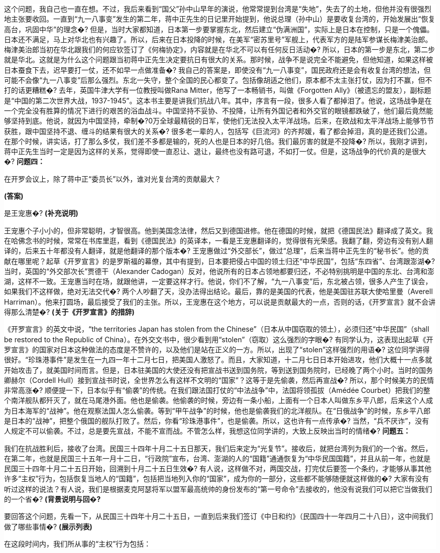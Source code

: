 这个问题，我自己也一直在想。不过，我后来看到“国父”孙中山早年的演说，他常常提到台湾是“失地”，失去了的土地，但他并没有很强烈地主张要收回。一直到“九一八事变”发生的第二年，蒋中正先生的日记里开始提到，他说总理（孙中山）是要收复台湾的，开始发展出“恢复高台，巩固中华”的理念�?
但是，当时大家都知道，日本第一步要掌握东北，然后建立“伪满洲国”，实际上是日本在控制，只是一个傀儡。日本还不满足，马上对华北也有兴趣了。所以，后来在日本投降的时候，在美军“密苏里号”军舰上，代表军方的是陆军参谋长梅津美治郎。梅津美治郎当初在华北跟我们的何应钦签订了《何梅协定》，内容就是在华北不可以有任何反日活动�?
所以，日本的第一步是东北，第二步就是华北。这就是为什么这个问题跟当初蒋中正先生决定要抗日有很大的关系。那时候，战争不是说完全不能避免，但他知道，如果这样被日本蚕食下去，迟早要打一仗，还不如早一点做准备�?
我自己的答案是，即使没有“九一八事变”，国民政府还是会有收复台湾的想法，但可能不会像“九一八事变”后那么强烈。东北一失守，整个全国的民心都变了。包括像胡适之他们，原本都不太主张打仗，因为打不赢，但不打的话更糟糕�?
去年，英国牛津大学有一位教授叫做Rana Mitter，他写了一本畅销书，叫做《Forgotten Ally》（被遗忘的盟友），副标题是“中国的第二次世界大战，1937-1945”。这本书主要是讲我们抗战八年。其中，序言有一段，很多人看了都掉泪了。他说，这场战争是在一个完全没有胜算的情况下进行的艰苦的浴血战斗。中国坚持不妥协、不投降，让所有外国记者和外交官的眼镜都跌破了，他们最后竟然能够坚持到底。他说，就因为中国坚持，牵制�?0万全球最精锐的日军，使他们无法投入太平洋战场。后来，在欧战和太平洋战场上能够节节获胜，跟中国坚持不退、缠斗的结果有很大的关系�?
很多老一辈的人，包括写《巨流河》的齐邦媛，看了都会掉泪，真的是还我们公道。在那个时候，讲实话，打了那么多仗，我们差不多都是输的，死的人也是日本的好几倍。我们最厉害的就是不投降�?
所以，我刚才讲到，蒋中正先生当时一定是因为这样的关系，觉得即使一直忍让、退让，最终也没有路可退，不如打一仗。但是，这场战争的代价真的是很大�?
**问题四：**

在开罗会议上，除了蒋中正“委员长”以外，谁对光复台湾的贡献最大？

**(答案)**

是王宠惠�?
**(补充说明)**

王宠惠个子小小的，但非常聪明，才智很高。他到美国念法律，然后又到德国进修。他在德国的时候，就把《德国民法》翻译成了英文。我在哈佛念书的时候，常常在书库里逛，看到《德国民法》的英译本，一看是王宠惠翻译的，觉得很有光荣感。我翻了翻，旁边有没有别人翻译的，后来五十年都没有人翻译，就是他翻译的那个版本�?
王宠惠做过“外交部长”，做过“总理”，后来当蒋中正先生的“秘书长”。他的贡献在哪里呢？起草《开罗宣言》的是罗斯福的幕僚，其中有提到，日本要把侵占中国的领土归还“中华民国”，包括“东四省”、台湾跟澎湖�?
当时，英国的“外交部次长”贾德干（Alexander Cadogan）反对，他说所有的日本占领地都要归还，不必特别挑明是中国的东北、台湾和澎湖，这样不一致。王宠惠当时在场，就跟他讲，一定要这样才行。他说，你们不了解，“九一八事变”后，东北被占领，很多人产生了误会，如果我们不这样做，绝对无法交代�?
两个人吵翻了天，没办法得出结论。最后，靠的是美国的代表，他是美国驻苏联大使哈里曼（Averell Harriman）。他来打圆场，最后接受了我们的主张。所以，王宠惠在这个地方，可以说是贡献最大的一点，否则的话，《开罗宣言》就不会讲得那么清楚�?
**(关于《开罗宣言》的措辞)**

《开罗宣言》的英文中说，“the territories Japan has stolen from the Chinese”（日本从中国窃取的领土），必须归还“中华民国”（shall be restored to the Republic of China）。在外交文书中，很少看到用“stolen”（窃取）这么强烈的字眼�?
有同学认为，这表现出起草《开罗宣言》的国家对日本这种做法的态度是不赞许的，以及他们是站在正义的一方。所以，出现了“stolen”这样强烈的用语�?
这位同学讲得很好。“珍珠港事件”是发生在一九四一年十二月七日，把美国人激怒了。而且，大家知道，十二月七日日本开始进攻，他们大概十一点多就开始攻击了，就美国时间而言。但是，日本驻美国的大使还没有把宣战书送到国务院，等到送到国务院时，已经晚了两个小时。当时的国务卿赫尔（Cordell Hull）接到宣战书时说，全世界怎么有这样不文明的“国家”？这等于是先偷袭，然后再宣战�?
所以，那个时候美方的民情非常高涨�?
顺便提一下，日本似乎有“偷袭”的传统。在我们跟法国打仗的“中法战争”中，法国将领孤拔（Amédée Courbet）把我们的整个南洋舰队都歼灭了，就在马尾港外面。他也是偷袭。他偷袭的时候，旁边有一条小船，上面有一个日本人叫做东乡平八郎，后来这个人成为日本海军的“战神”。他在观察法国人怎么偷袭。等到“甲午战争”的时候，他也是偷袭我们的北洋舰队。在“日俄战争”的时候，东乡平八郎是日本的“战神”，把整个俄国的舰队打败了。然后，你看“珍珠港事件”，也是偷袭。所以，这也许有一点传承�?
当然，“兵不厌诈”，没有人规定不可以偷袭。不过，总是要先宣战，不能不宣而战。不管怎么样，我想这位同学讲的，大致上反映出当时的情绪�?
**问题五：**

我们在抗战胜利后，接收了台湾。民国三十四年十月二十五日那天，我们后来定为“光复节”。接收后，就把台湾列为我们的一个省。然后，在第二年，也就是民国三十五年一月十二日，“行政院”宣布，台湾、澎湖的人的“国籍”通通恢复为“中华民国国籍”，并且从前一年，也就是民国三十四年十月二十五日开始，回溯到十月二十五日生效�?
有人说，这样做不对，两国交战，打完仗后要签一个条约，才能够从事其他许多“主权”行为，包括恢复当地人的“国籍”，包括把当地列入你的“国家”，成为你的一部分，这些都不能够随便就这样做的�?
大家有没有听过这样的说法？有人说，我们是根据麦克阿瑟将军以盟军最高统帅的身份发布的“第一号命令”去接收的，他没有说我们可以把它当做我们的一个省�?
**(背景说明与回�?**

要回答这个问题，先看一下，从民国三十四年十月二十五日，一直到后来我们签订《中日和约》（民国四十一年四月二十八日），这中间我们做了哪些事情�?
**(展示列表)**

在这段时间内，我们所从事的“主权”行为包括：
